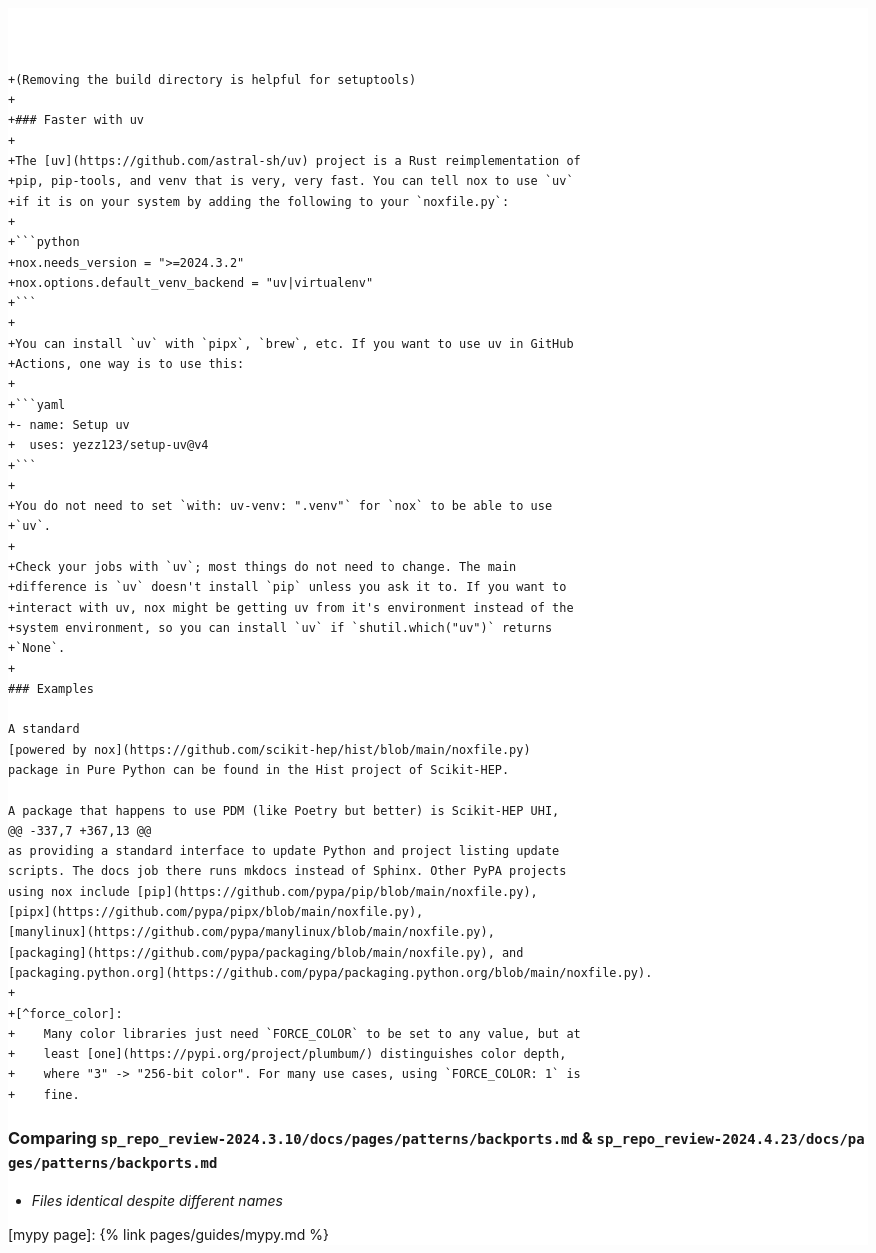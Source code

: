  ```
 
 
 
+(Removing the build directory is helpful for setuptools)
+
+### Faster with uv
+
+The [uv](https://github.com/astral-sh/uv) project is a Rust reimplementation of
+pip, pip-tools, and venv that is very, very fast. You can tell nox to use `uv`
+if it is on your system by adding the following to your `noxfile.py`:
+
+```python
+nox.needs_version = ">=2024.3.2"
+nox.options.default_venv_backend = "uv|virtualenv"
+```
+
+You can install `uv` with `pipx`, `brew`, etc. If you want to use uv in GitHub
+Actions, one way is to use this:
+
+```yaml
+- name: Setup uv
+  uses: yezz123/setup-uv@v4
+```
+
+You do not need to set `with: uv-venv: ".venv"` for `nox` to be able to use
+`uv`.
+
+Check your jobs with `uv`; most things do not need to change. The main
+difference is `uv` doesn't install `pip` unless you ask it to. If you want to
+interact with uv, nox might be getting uv from it's environment instead of the
+system environment, so you can install `uv` if `shutil.which("uv")` returns
+`None`.
+
 ### Examples
 
 A standard
 [powered by nox](https://github.com/scikit-hep/hist/blob/main/noxfile.py)
 package in Pure Python can be found in the Hist project of Scikit-HEP.
 
 A package that happens to use PDM (like Poetry but better) is Scikit-HEP UHI,
@@ -337,7 +367,13 @@
 as providing a standard interface to update Python and project listing update
 scripts. The docs job there runs mkdocs instead of Sphinx. Other PyPA projects
 using nox include [pip](https://github.com/pypa/pip/blob/main/noxfile.py),
 [pipx](https://github.com/pypa/pipx/blob/main/noxfile.py),
 [manylinux](https://github.com/pypa/manylinux/blob/main/noxfile.py),
 [packaging](https://github.com/pypa/packaging/blob/main/noxfile.py), and
 [packaging.python.org](https://github.com/pypa/packaging.python.org/blob/main/noxfile.py).
+
+[^force_color]:
+    Many color libraries just need `FORCE_COLOR` to be set to any value, but at
+    least [one](https://pypi.org/project/plumbum/) distinguishes color depth,
+    where "3" -> "256-bit color". For many use cases, using `FORCE_COLOR: 1` is
+    fine.
```

### Comparing `sp_repo_review-2024.3.10/docs/pages/patterns/backports.md` & `sp_repo_review-2024.4.23/docs/pages/patterns/backports.md`

 * *Files identical despite different names*


 [ruff docs]: https://beta.ruff.rs
 [ruff]: https://github.com/astral-sh/ruff
 [pyupgrade]: https://github.com/asottile/pyupgrade
 [mypy page]: {% link pages/guides/mypy.md %}